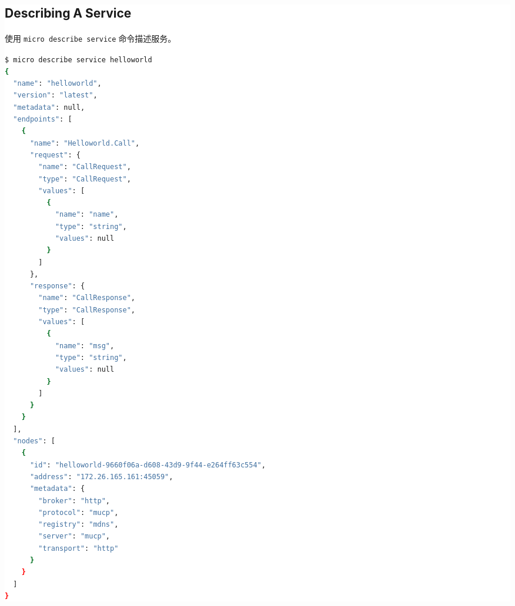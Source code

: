 ## Describing A Service

使用 `micro describe service` 命令描述服务。

```bash
$ micro describe service helloworld
{
  "name": "helloworld",
  "version": "latest",
  "metadata": null,
  "endpoints": [
    {
      "name": "Helloworld.Call",
      "request": {
        "name": "CallRequest",
        "type": "CallRequest",
        "values": [
          {
            "name": "name",
            "type": "string",
            "values": null
          }
        ]
      },
      "response": {
        "name": "CallResponse",
        "type": "CallResponse",
        "values": [
          {
            "name": "msg",
            "type": "string",
            "values": null
          }
        ]
      }
    }
  ],
  "nodes": [
    {
      "id": "helloworld-9660f06a-d608-43d9-9f44-e264ff63c554",
      "address": "172.26.165.161:45059",
      "metadata": {
        "broker": "http",
        "protocol": "mucp",
        "registry": "mdns",
        "server": "mucp",
        "transport": "http"
      }
    }
  ]
}
```
